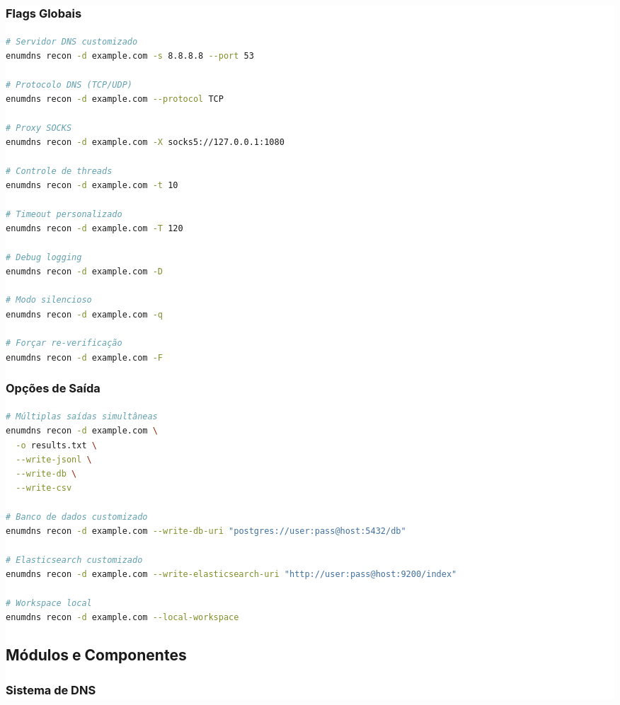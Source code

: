 ### Flags Globais

```bash
# Servidor DNS customizado
enumdns recon -d example.com -s 8.8.8.8 --port 53

# Protocolo DNS (TCP/UDP)
enumdns recon -d example.com --protocol TCP

# Proxy SOCKS
enumdns recon -d example.com -X socks5://127.0.0.1:1080

# Controle de threads
enumdns recon -d example.com -t 10

# Timeout personalizado
enumdns recon -d example.com -T 120

# Debug logging
enumdns recon -d example.com -D

# Modo silencioso
enumdns recon -d example.com -q

# Forçar re-verificação
enumdns recon -d example.com -F
```

### Opções de Saída

```bash
# Múltiplas saídas simultâneas
enumdns recon -d example.com \
  -o results.txt \
  --write-jsonl \
  --write-db \
  --write-csv

# Banco de dados customizado
enumdns recon -d example.com --write-db-uri "postgres://user:pass@host:5432/db"

# Elasticsearch customizado
enumdns recon -d example.com --write-elasticsearch-uri "http://user:pass@host:9200/index"

# Workspace local
enumdns recon -d example.com --local-workspace
```

## Módulos e Componentes

### Sistema de DNS
